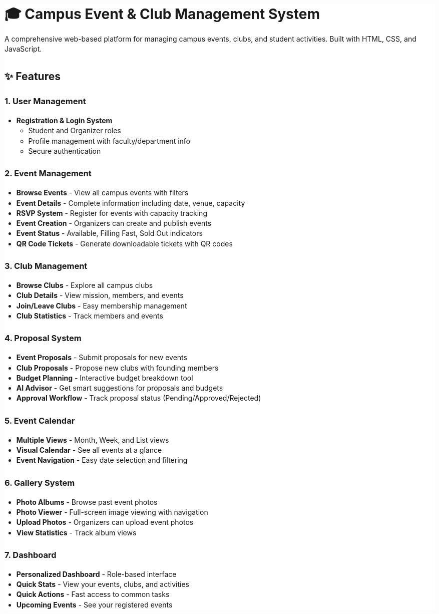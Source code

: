 # 🎓 Campus Event & Club Management System

A comprehensive web-based platform for managing campus events, clubs, and student activities. Built with HTML, CSS, and JavaScript.

## ✨ Features

### 1. **User Management**
- **Registration & Login System**
  - Student and Organizer roles
  - Profile management with faculty/department info
  - Secure authentication

### 2. **Event Management**
- **Browse Events** - View all campus events with filters
- **Event Details** - Complete information including date, venue, capacity
- **RSVP System** - Register for events with capacity tracking
- **Event Creation** - Organizers can create and publish events
- **Event Status** - Available, Filling Fast, Sold Out indicators
- **QR Code Tickets** - Generate downloadable tickets with QR codes

### 3. **Club Management**
- **Browse Clubs** - Explore all campus clubs
- **Club Details** - View mission, members, and events
- **Join/Leave Clubs** - Easy membership management
- **Club Statistics** - Track members and events

### 4. **Proposal System**
- **Event Proposals** - Submit proposals for new events
- **Club Proposals** - Propose new clubs with founding members
- **Budget Planning** - Interactive budget breakdown tool
- **AI Advisor** - Get smart suggestions for proposals and budgets
- **Approval Workflow** - Track proposal status (Pending/Approved/Rejected)

### 5. **Event Calendar**
- **Multiple Views** - Month, Week, and List views
- **Visual Calendar** - See all events at a glance
- **Event Navigation** - Easy date selection and filtering

### 6. **Gallery System**
- **Photo Albums** - Browse past event photos
- **Photo Viewer** - Full-screen image viewing with navigation
- **Upload Photos** - Organizers can upload event photos
- **View Statistics** - Track album views

### 7. **Dashboard**
- **Personalized Dashboard** - Role-based interface
- **Quick Stats** - View your events, clubs, and activities
- **Quick Actions** - Fast access to common tasks
- **Upcoming Events** - See your registered events
